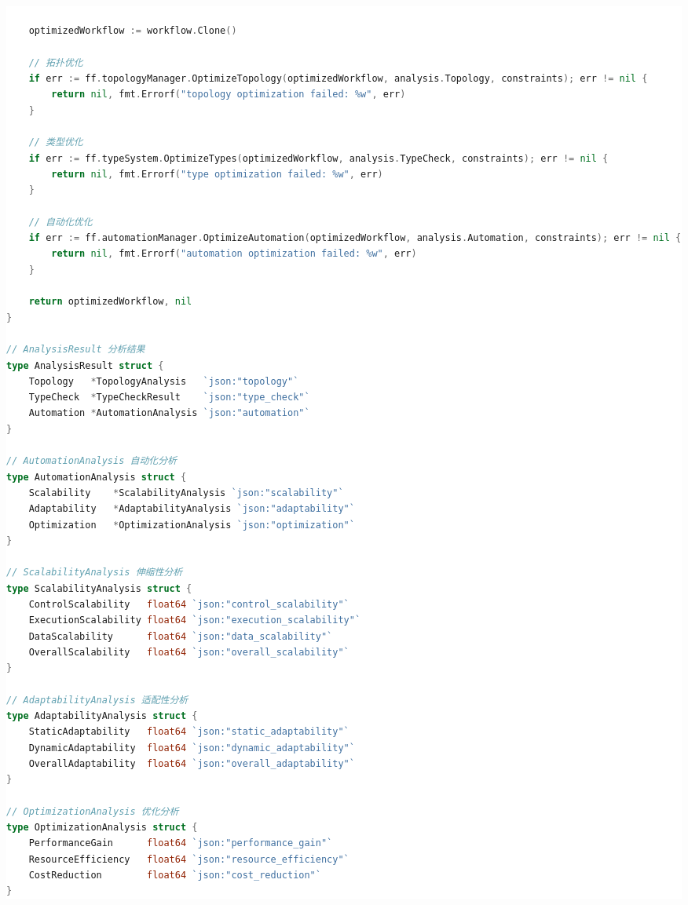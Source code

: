 ```go
    
    optimizedWorkflow := workflow.Clone()
    
    // 拓扑优化
    if err := ff.topologyManager.OptimizeTopology(optimizedWorkflow, analysis.Topology, constraints); err != nil {
        return nil, fmt.Errorf("topology optimization failed: %w", err)
    }
    
    // 类型优化
    if err := ff.typeSystem.OptimizeTypes(optimizedWorkflow, analysis.TypeCheck, constraints); err != nil {
        return nil, fmt.Errorf("type optimization failed: %w", err)
    }
    
    // 自动化优化
    if err := ff.automationManager.OptimizeAutomation(optimizedWorkflow, analysis.Automation, constraints); err != nil {
        return nil, fmt.Errorf("automation optimization failed: %w", err)
    }
    
    return optimizedWorkflow, nil
}

// AnalysisResult 分析结果
type AnalysisResult struct {
    Topology   *TopologyAnalysis   `json:"topology"`
    TypeCheck  *TypeCheckResult    `json:"type_check"`
    Automation *AutomationAnalysis `json:"automation"`
}

// AutomationAnalysis 自动化分析
type AutomationAnalysis struct {
    Scalability    *ScalabilityAnalysis `json:"scalability"`
    Adaptability   *AdaptabilityAnalysis `json:"adaptability"`
    Optimization   *OptimizationAnalysis `json:"optimization"`
}

// ScalabilityAnalysis 伸缩性分析
type ScalabilityAnalysis struct {
    ControlScalability   float64 `json:"control_scalability"`
    ExecutionScalability float64 `json:"execution_scalability"`
    DataScalability      float64 `json:"data_scalability"`
    OverallScalability   float64 `json:"overall_scalability"`
}

// AdaptabilityAnalysis 适配性分析
type AdaptabilityAnalysis struct {
    StaticAdaptability   float64 `json:"static_adaptability"`
    DynamicAdaptability  float64 `json:"dynamic_adaptability"`
    OverallAdaptability  float64 `json:"overall_adaptability"`
}

// OptimizationAnalysis 优化分析
type OptimizationAnalysis struct {
    PerformanceGain      float64 `json:"performance_gain"`
    ResourceEfficiency   float64 `json:"resource_efficiency"`
    CostReduction        float64 `json:"cost_reduction"`
}

```
